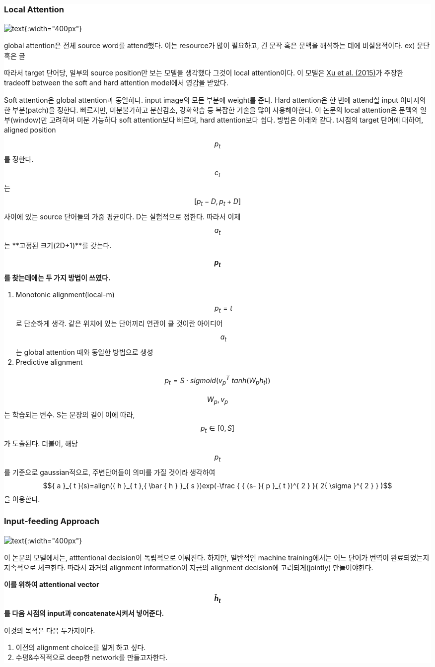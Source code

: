 
### Local Attention

![text](https://raw.githubusercontent.com/rokrokss/blog/master/assets/images/paper-summary/Luong-EMNLP2015/3.png){:width="400px"}

global attention은 전체 source word를 attend했다.
이는 resource가 많이 필요하고, 긴 문작 혹은 문맥을 해석하는 데에 비실용적이다.
ex) 문단 혹은 글

따라서 target 단어당, 일부의 source position만 보는 모델을 생각했다
그것이 local attention이다.
이 모델은 [Xu et al. (2015)](https://arxiv.org/abs/1502.03044)가 주장한 tradeoff between the soft and hard attention model에서 영감을 받았다.

Soft attention은 global attention과 동일하다.
input image의 모든 부분에 weight를 준다.
Hard attention은 한 번에 attend할 input 이미지의 한 부분(patch)을 정한다.
빠르지만, 미분불가하고 분산감소, 강화학습 등 복잡한 기술을 많이 사용해야한다.
이 논문의 local attention은 문맥의 일부(window)만 고려하며 미분 가능하다
soft attention보다 빠르며, hard attention보다 쉽다.
방법은 아래와 같다.
t시점의 target 단어에 대하여, aligned position $${p}_{t}$$를 정한다.
$${c}_{t}$$는 $$[{p}_{t} - D, {p}_{t} + D]$$ 사이에 있는 source 단어들의 가중 평균이다.
D는 실험적으로 정한다.
따라서 이제 $${a}_{t}$$는 **고정된 크기(2D+1)**를 갖는다.

**$${p}_{t}$$를 찾는데에는 두 가지 방법이 쓰였다.**
1. Monotonic alignment(local-m)
$${p}_{t}=t$$로 단순하게 생각.
같은 위치에 있는 단어끼리 연관이 클 것이란 아이디어
$${a}_{t}$$는 global attention 때와 동일한 방법으로 생성
2. Predictive alignment

$${ p }_{ t }=S\cdot sigmoid({ v }_{ p }^{ T } \ tanh({ W }_{ p }{ h }_{ t }))$$

$${ W }_{ p }, { v }_{ p }$$ 는 학습되는 변수. S는 문장의 길이
이에 따라, $${ p }_{ t }\in [0,S]$$ 가 도출된다.
더불어, 해당 $${ p }_{ t }$$를 기준으로 gaussian적으로, 주변단어들이 의미를 가질 것이라 생각하여
$${ a }_{ t }(s)=align({ h }_{ t },{ \bar { h } }_{ s })exp(-\frac { { (s- }{ p }_{ t })^{ 2 } }{ 2{ \sigma }^{ 2 } } )$$을 이용한다.


### Input-feeding Approach

![text](https://raw.githubusercontent.com/rokrokss/blog/master/assets/images/paper-summary/Luong-EMNLP2015/4.png){:width="400px"}

이 논문의 모델에서는, atttentional decision이 독립적으로 이뤄진다.
하지만, 일반적인 machine training에서는 어느 단어가 번역이 완료되었는지 지속적으로 체크한다.
따라서 과거의 alignment information이 지금의 alignment decision에 고려되게(jointly) 만들어야한다.

**이를 위하여 attentional vector $${ \widetilde { h } }_{ t }$$
를 다음 시점의 input과 concatenate시켜서 넣어준다.**

이것의 목적은 다음 두가지이다.
1. 이전의 alignment choice를 알게 하고 싶다.
2. 수평&수직적으로 deep한 network를 만들고자한다.
